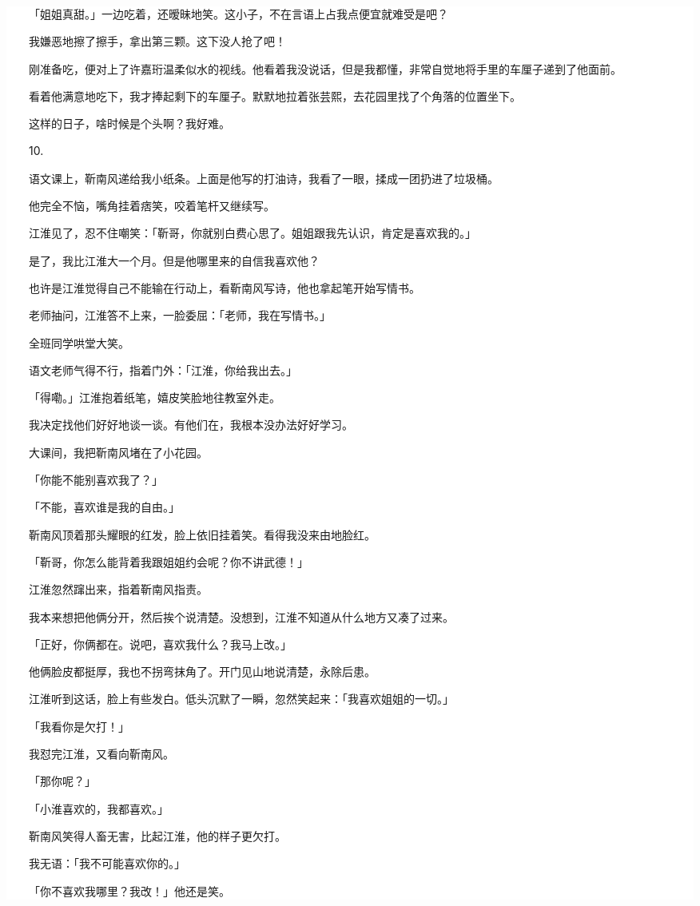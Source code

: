 &emsp;&emsp;「姐姐真甜。」一边吃着，还暧昧地笑。这小子，不在言语上占我点便宜就难受是吧？  
  
&emsp;&emsp;我嫌恶地擦了擦手，拿出第三颗。这下没人抢了吧！  
  
&emsp;&emsp;刚准备吃，便对上了许嘉珩温柔似水的视线。他看着我没说话，但是我都懂，非常自觉地将手里的车厘子递到了他面前。  
  
&emsp;&emsp;看着他满意地吃下，我才捧起剩下的车厘子。默默地拉着张芸熙，去花园里找了个角落的位置坐下。  
  
&emsp;&emsp;这样的日子，啥时候是个头啊？我好难。  
  
&emsp;&emsp;10.  
  
&emsp;&emsp;语文课上，靳南风递给我小纸条。上面是他写的打油诗，我看了一眼，揉成一团扔进了垃圾桶。  
  
&emsp;&emsp;他完全不恼，嘴角挂着痞笑，咬着笔杆又继续写。  
  
&emsp;&emsp;江淮见了，忍不住嘲笑：「靳哥，你就别白费心思了。姐姐跟我先认识，肯定是喜欢我的。」  
  
&emsp;&emsp;是了，我比江淮大一个月。但是他哪里来的自信我喜欢他？  
  
&emsp;&emsp;也许是江淮觉得自己不能输在行动上，看靳南风写诗，他也拿起笔开始写情书。  
  
&emsp;&emsp;老师抽问，江淮答不上来，一脸委屈：「老师，我在写情书。」  
  
&emsp;&emsp;全班同学哄堂大笑。  
  
&emsp;&emsp;语文老师气得不行，指着门外：「江淮，你给我出去。」  
  
&emsp;&emsp;「得嘞。」江淮抱着纸笔，嬉皮笑脸地往教室外走。  
  
&emsp;&emsp;我决定找他们好好地谈一谈。有他们在，我根本没办法好好学习。  
  
&emsp;&emsp;大课间，我把靳南风堵在了小花园。  
  
&emsp;&emsp;「你能不能别喜欢我了？」  
  
&emsp;&emsp;「不能，喜欢谁是我的自由。」  
  
&emsp;&emsp;靳南风顶着那头耀眼的红发，脸上依旧挂着笑。看得我没来由地脸红。  
  
&emsp;&emsp;「靳哥，你怎么能背着我跟姐姐约会呢？你不讲武德！」  
  
&emsp;&emsp;江淮忽然蹿出来，指着靳南风指责。  
  
&emsp;&emsp;我本来想把他俩分开，然后挨个说清楚。没想到，江淮不知道从什么地方又凑了过来。  
  
&emsp;&emsp;「正好，你俩都在。说吧，喜欢我什么？我马上改。」  
  
&emsp;&emsp;他俩脸皮都挺厚，我也不拐弯抹角了。开门见山地说清楚，永除后患。  
  
&emsp;&emsp;江淮听到这话，脸上有些发白。低头沉默了一瞬，忽然笑起来：「我喜欢姐姐的一切。」  
  
&emsp;&emsp;「我看你是欠打！」  
  
&emsp;&emsp;我怼完江淮，又看向靳南风。  
  
&emsp;&emsp;「那你呢？」  
  
&emsp;&emsp;「小淮喜欢的，我都喜欢。」  
  
&emsp;&emsp;靳南风笑得人畜无害，比起江淮，他的样子更欠打。  
  
&emsp;&emsp;我无语：「我不可能喜欢你的。」  
  
&emsp;&emsp;「你不喜欢我哪里？我改！」他还是笑。  
  